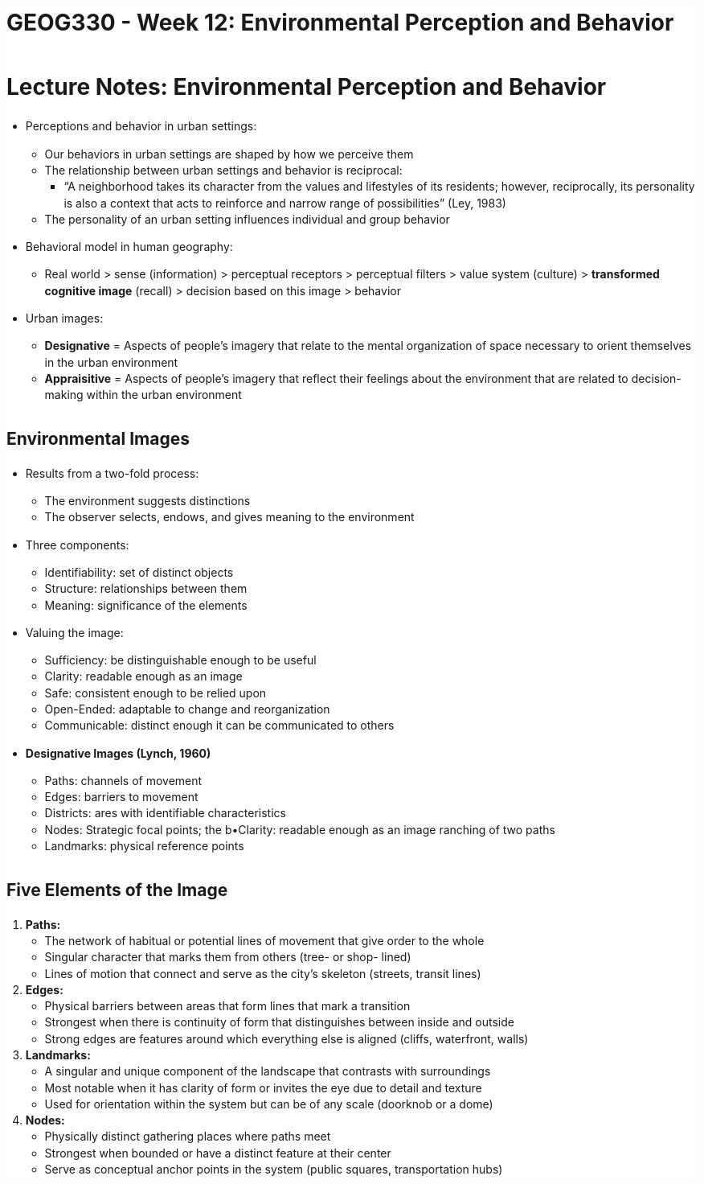 # GEOG330 - Week 12: Environmental Perception and Behavior

# Lecture Notes: Environmental Perception and Behavior
- Perceptions and behavior in urban settings:
    - Our behaviors in urban settings are shaped by how we perceive them
    - The relationship between urban settings and behavior is reciprocal:
        - “A neighborhood takes its character from the values and lifestyles of its residents; however, reciprocally, its personality is also a context that acts to reinforce and narrow range of possibilities” (Ley, 1983)
    - The personality of an urban setting influences individual and group behavior

- Behavioral model in human geography:
    - Real world > sense (information) > perceptual receptors > perceptual filters > value system (culture) > **transformed cognitive image** (recall) > decision based on this image > behavior

- Urban images:
    - **Designative** = Aspects of people’s imagery that relate to the mental organization of space necessary to orient themselves in the urban environment
    - **Appraisitive** = Aspects of people’s imagery that reflect their feelings about the environment that are related to decision-making within the urban environment

## Environmental Images
- Results from a two-fold process:
    - The environment suggests distinctions
    - The observer selects, endows, and gives meaning to the environment
 - Three components:
    - Identifiability: set of distinct objects
    - Structure: relationships between them
    - Meaning: significance of the elements

- Valuing the image:
    - Sufficiency: be distinguishable enough to be useful
    - Clarity: readable enough as an image
    - Safe: consistent enough to be relied upon
    - Open-Ended: adaptable to change and reorganization
    - Communicable: distinct enough it can be communicated to others

- **Designative Images (Lynch, 1960)**
    - Paths: channels of movement
    - Edges: barriers to movement
    - Districts: ares with identifiable characteristics
    - Nodes: Strategic focal points; the b•Clarity: readable enough as an image ranching of two paths
    - Landmarks: physical reference points

## Five Elements of the Image
1. **Paths:**
    - The network of habitual or potential lines of movement that give order to the whole
    - Singular character that marks them from others (tree- or shop- lined)
    - Lines of motion that connect and serve as the city’s skeleton (streets, transit lines)
2. **Edges:**
    - Physical barriers between areas that form lines that mark a transition
    - Strongest when there is continuity of form that distinguishes between inside and outside
    - Strong edges are features around which everything else is aligned (cliffs, waterfront, walls)
3. **Landmarks:**
    - A singular and unique component of the landscape that contrasts with surroundings
    - Most notable when it has clarity of form or invites the eye due to detail and texture
    - Used for orientation within the system but can be of any scale (doorknob or a dome)
4. **Nodes:**
    - Physically distinct gathering places where paths meet
    - Strongest when bounded or have a distinct feature at their center
    - Serve as conceptual anchor points in the system (public squares, transportation hubs)